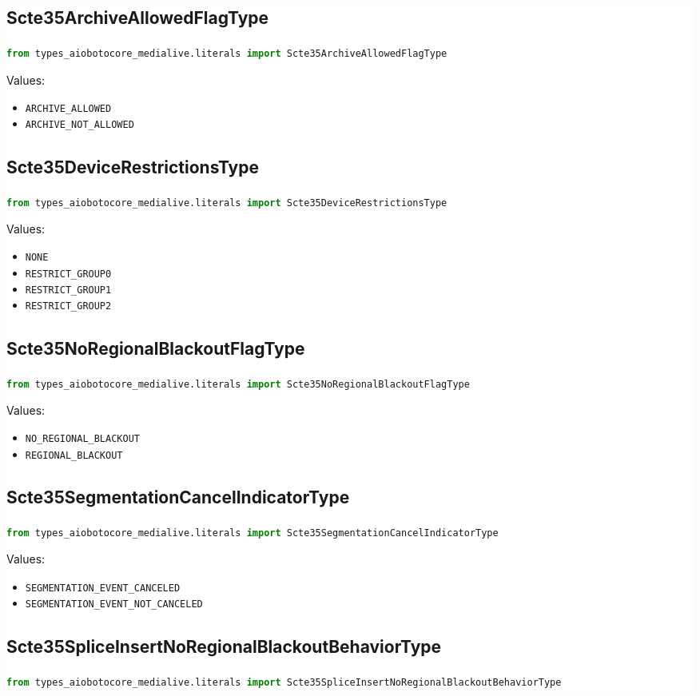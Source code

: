 ## Scte35ArchiveAllowedFlagType

```python
from types_aiobotocore_medialive.literals import Scte35ArchiveAllowedFlagType
```

Values:

- `ARCHIVE_ALLOWED`
- `ARCHIVE_NOT_ALLOWED`

<a id="scte35devicerestrictionstype"></a>

## Scte35DeviceRestrictionsType

```python
from types_aiobotocore_medialive.literals import Scte35DeviceRestrictionsType
```

Values:

- `NONE`
- `RESTRICT_GROUP0`
- `RESTRICT_GROUP1`
- `RESTRICT_GROUP2`

<a id="scte35noregionalblackoutflagtype"></a>

## Scte35NoRegionalBlackoutFlagType

```python
from types_aiobotocore_medialive.literals import Scte35NoRegionalBlackoutFlagType
```

Values:

- `NO_REGIONAL_BLACKOUT`
- `REGIONAL_BLACKOUT`

<a id="scte35segmentationcancelindicatortype"></a>

## Scte35SegmentationCancelIndicatorType

```python
from types_aiobotocore_medialive.literals import Scte35SegmentationCancelIndicatorType
```

Values:

- `SEGMENTATION_EVENT_CANCELED`
- `SEGMENTATION_EVENT_NOT_CANCELED`

<a id="scte35spliceinsertnoregionalblackoutbehaviortype"></a>

## Scte35SpliceInsertNoRegionalBlackoutBehaviorType

```python
from types_aiobotocore_medialive.literals import Scte35SpliceInsertNoRegionalBlackoutBehaviorType
```
